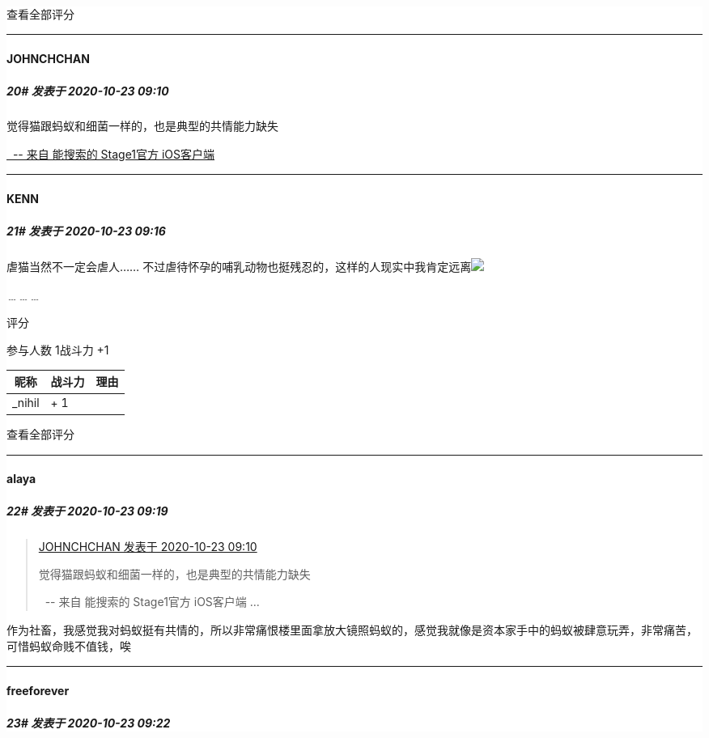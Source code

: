 
查看全部评分


-----

####  JOHNCHCHAN  
##### 20#       发表于 2020-10-23 09:10


觉得猫跟蚂蚁和细菌一样的，也是典型的共情能力缺失

[  -- 来自 能搜索的 Stage1官方 iOS客户端](https://itunes.apple.com/fi/app/saraba1st/id1221237470?mt=8)


-----

####  KENN  
##### 21#       发表于 2020-10-23 09:16


虐猫当然不一定会虐人……
不过虐待怀孕的哺乳动物也挺残忍的，这样的人现实中我肯定远离<img src="https://static.saraba1st.com/image/smiley/face2017/001.png" referrerpolicy="no-referrer">


﹍﹍﹍

评分


 参与人数 1战斗力 +1

|昵称|战斗力|理由|
|----|---|---|
| _nihil| + 1||


查看全部评分


-----

####  alaya  
##### 22#       发表于 2020-10-23 09:19


<blockquote><a href="httphttps://bbs.saraba1st.com/2b/forum.php?mod=redirect&amp;goto=findpost&amp;pid=49136603&amp;ptid=1966555" target="_blank">JOHNCHCHAN 发表于 2020-10-23 09:10</a>

觉得猫跟蚂蚁和细菌一样的，也是典型的共情能力缺失


  -- 来自 能搜索的 Stage1官方 iOS客户端 ...</blockquote>
作为社畜，我感觉我对蚂蚁挺有共情的，所以非常痛恨楼里面拿放大镜照蚂蚁的，感觉我就像是资本家手中的蚂蚁被肆意玩弄，非常痛苦，可惜蚂蚁命贱不值钱，唉


-----

####  freeforever  
##### 23#       发表于 2020-10-23 09:22
